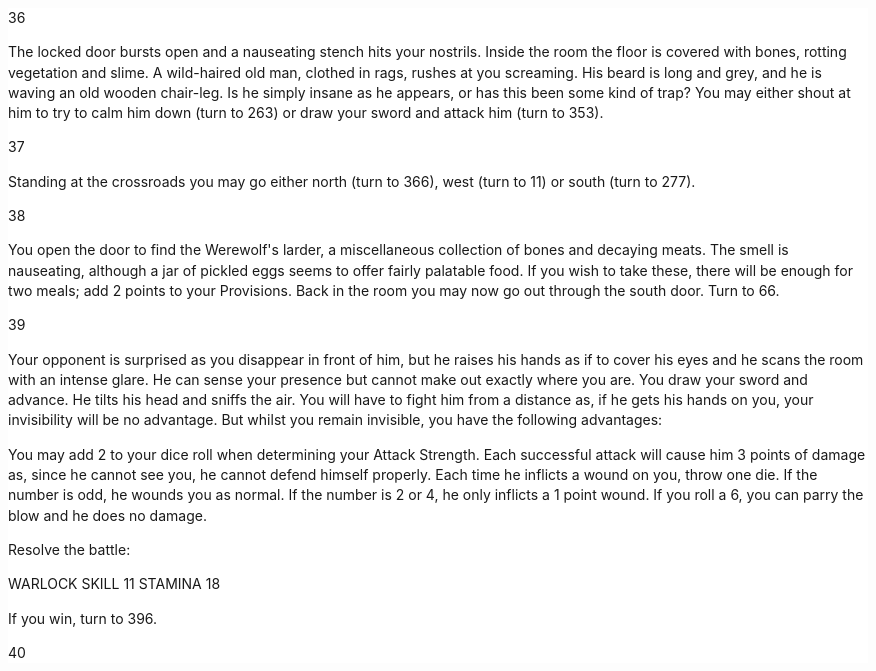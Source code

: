 
36







The locked door bursts open and a nauseating stench hits your nostrils. Inside the room the floor is covered with bones, rotting vegetation and slime. A wild-haired old man, clothed in rags, rushes at you screaming. His beard is long and grey, and he is waving an old wooden chair-leg. Is he simply insane as he appears, or has this been some kind of trap? You may either shout at him to try to calm him down (turn to 263) or draw your sword and attack him (turn to 353).





37


Standing at the crossroads you may go either north (turn to 366), west (turn to 11) or south (turn to 277).





38


You open the door to find the Werewolf's larder, a miscellaneous collection of bones and decaying meats. The smell is nauseating, although a jar of pickled eggs seems to offer fairly palatable food. If you wish to take these, there will be enough for two meals; add 2 points to your Provisions. Back in the room you may now go out through the south door. Turn to 66.





39


Your opponent is surprised as you disappear in front of him, but he raises his hands as if to cover his eyes and he scans the room with an intense glare. He can sense your presence but cannot make out exactly where you are. You draw your sword and advance. He tilts his head and sniffs the air. You will have to fight him from a distance as, if he gets his hands on you, your invisibility will be no advantage. But whilst you remain invisible, you have the following advantages:

You may add 2 to your dice roll when determining your Attack Strength. Each successful attack will cause him 3 points of damage as, since he cannot see you, he cannot defend himself properly. Each time he inflicts a wound on you, throw one die. If the number is odd, he wounds you as normal. If the number is 2 or 4, he only inflicts a 1 point wound. If you roll a 6, you can parry the blow and he does no damage.

Resolve the battle:

WARLOCK SKILL 11 STAMINA 18

If you win, turn to 396.





40


